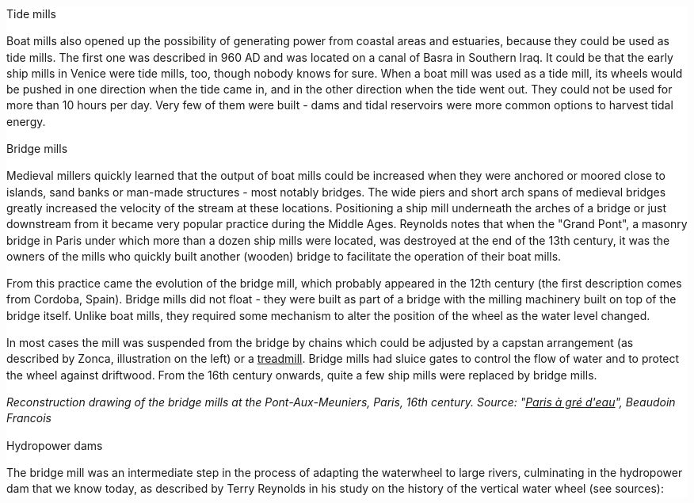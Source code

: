 Tide mills

Boat mills also opened up the possibility of generating power from
coastal areas and estuaries, because they could be used as tide mills.
The first one was described in 960 AD and was located on a canal of
Basra in Southern Iraq. It could be that the early ship mills in Venice
were tide mills, too, though nobody knows for sure. When a boat mill was
used as a tide mill, its wheels would be pushed in one direction when
the tide came in, and in the other direction when the tide went out.
They could not be used for more than 10 hours per day. Very few of them
were built - dams and tidal reservoirs were more common options to
harvest tidal energy.

Bridge mills


Medieval millers quickly learned that the output of boat mills could be
increased when they were anchored or moored close to islands, sand banks
or man-made structures - most notably bridges. The wide piers and short
arch spans of medieval bridges greatly increased the velocity of the
stream at these locations. Positioning a ship mill underneath the arches
of a bridge or just downstream from it became very popular practice
during the Middle Ages. Reynolds notes that when the "Grand Pont", a
masonry bridge in Paris under which more than a dozen ship mills were
located, was destroyed at the end of the 13th century, it was the owners
of the mills who quickly built another (wooden) bridge to facilitate the
operation of their boat mills.


From this practice came the evolution of the bridge mill, which probably
appeared in the 12th century (the first description comes from Cordoba,
Spain). Bridge mills did not float - they were built as part of a bridge
with the milling machinery built on top of the bridge itself. Unlike
boat mills, they required some mechanism to alter the position of the
wheel as the water level changed.

In most cases the mill was suspended from the bridge by chains which
could be adjusted by a capstan arrangement (as described by Zonca,
illustration on the left) or a
[treadmill](http://www.lowtechmagazine.com/treadwheels/). Bridge mills
had sluice gates to control the flow of water and to protect the wheel
against driftwood. From the 16th century onwards, quite a few ship mills
were replaced by bridge mills.


*Reconstruction drawing of the bridge mills at the Pont-Aux-Meuniers,
Paris, 16th century. Source: "[Paris à gré
d'eau](http://www.anthese.fr/product_info.php?cPath=3&products_id=121&osCsid=b897a29817bba7a033fbf1a3fd881484)",
Beaudoin Francois*

Hydropower dams

The bridge mill was an intermediate step in the process of adapting the
waterwheel to large rivers, culminating in the hydropower dam that we
know today, as described by Terry Reynolds in his study on the history
of the vertical water wheel (see sources):
